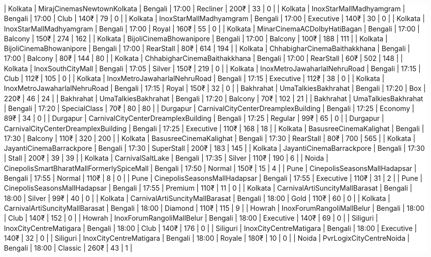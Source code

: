 | Kolkata      | MirajCinemasNewtownKolkata                | Bengali  | 17:00 | Recliner        |  200₹ |       33 |      0 |
| Kolkata      | InoxStarMallMadhyamgram                   | Bengali  | 17:00 | Club            |  140₹ |       79 |      0 |
| Kolkata      | InoxStarMallMadhyamgram                   | Bengali  | 17:00 | Executive       |  140₹ |       30 |      0 |
| Kolkata      | InoxStarMallMadhyamgram                   | Bengali  | 17:00 | Royal           |  160₹ |       55 |      0 |
| Kolkata      | MinarCinemaACDolbyHatiBagan               | Bengali  | 17:00 | Balcony         |  150₹ |      274 |    162 |
| Kolkata      | BijoliCinemaBhowanipore                   | Bengali  | 17:00 | Balcony         |  100₹ |      188 |    111 |
| Kolkata      | BijoliCinemaBhowanipore                   | Bengali  | 17:00 | RearStall       |   80₹ |      614 |    194 |
| Kolkata      | ChhabigharCinemaBaithakkhana              | Bengali  | 17:00 | Balcony         |   80₹ |      144 |     80 |
| Kolkata      | ChhabigharCinemaBaithakkhana              | Bengali  | 17:00 | RearStall       |   60₹ |      502 |    148 |
| Kolkata      | InoxSouthCityMall                         | Bengali  | 17:05 | Silver          |  150₹ |      219 |      0 |
| Kolkata      | InoxMetroJawaharlalNehruRoad              | Bengali  | 17:15 | Club            |  112₹ |      105 |      0 |
| Kolkata      | InoxMetroJawaharlalNehruRoad              | Bengali  | 17:15 | Executive       |  112₹ |       38 |      0 |
| Kolkata      | InoxMetroJawaharlalNehruRoad              | Bengali  | 17:15 | Royal           |  150₹ |       32 |      0 |
| Bakhrahat    | UmaTalkiesBakhrahat                       | Bengali  | 17:20 | Box             |  220₹ |       46 |     24 |
| Bakhrahat    | UmaTalkiesBakhrahat                       | Bengali  | 17:20 | Balcony         |   70₹ |      102 |     21 |
| Bakhrahat    | UmaTalkiesBakhrahat                       | Bengali  | 17:20 | SpecialClass    |   70₹ |       80 |     80 |
| Durgapur     | CarnivalCityCenterDreamplexBuilding       | Bengali  | 17:25 | Economy         |   89₹ |       34 |      0 |
| Durgapur     | CarnivalCityCenterDreamplexBuilding       | Bengali  | 17:25 | Regular         |   99₹ |       65 |      0 |
| Durgapur     | CarnivalCityCenterDreamplexBuilding       | Bengali  | 17:25 | Executive       |  110₹ |      168 |     18 |
| Kolkata      | BasusreeCinemaKalighat                    | Bengali  | 17:30 | Balcony         |  110₹ |      320 |    200 |
| Kolkata      | BasusreeCinemaKalighat                    | Bengali  | 17:30 | RearStall       |   80₹ |      700 |    565 |
| Kolkata      | JayantiCinemaBarrackpore                  | Bengali  | 17:30 | SuperStall      |  200₹ |      183 |    145 |
| Kolkata      | JayantiCinemaBarrackpore                  | Bengali  | 17:30 | Stall           |  200₹ |       39 |     39 |
| Kolkata      | CarnivalSaltLake                          | Bengali  | 17:35 | Silver          |  110₹ |      190 |      6 |
| Noida        | CinepolisSmartBharatMallFormerlySpiceMall | Bengali  | 17:50 | Normal          |  150₹ |       15 |      4 |
| Pune         | CinepolisSeasonsMallHadapsar              | Bengali  | 17:55 | Normal          |  110₹ |        8 |      0 |
| Pune         | CinepolisSeasonsMallHadapsar              | Bengali  | 17:55 | Executive       |  110₹ |       31 |      2 |
| Pune         | CinepolisSeasonsMallHadapsar              | Bengali  | 17:55 | Premium         |  110₹ |       11 |      0 |
| Kolkata      | CarnivalArtiSuncityMallBarasat            | Bengali  | 18:00 | Silver          |   99₹ |       40 |      0 |
| Kolkata      | CarnivalArtiSuncityMallBarasat            | Bengali  | 18:00 | Gold            |  110₹ |       60 |      0 |
| Kolkata      | CarnivalArtiSuncityMallBarasat            | Bengali  | 18:00 | Diamond         |  110₹ |      115 |      9 |
| Howrah       | InoxForumRangoliMallBelur                 | Bengali  | 18:00 | Club            |  140₹ |      152 |      0 |
| Howrah       | InoxForumRangoliMallBelur                 | Bengali  | 18:00 | Executive       |  140₹ |       69 |      0 |
| Siliguri     | InoxCityCentreMatigara                    | Bengali  | 18:00 | Club            |  140₹ |      176 |      0 |
| Siliguri     | InoxCityCentreMatigara                    | Bengali  | 18:00 | Executive       |  140₹ |       32 |      0 |
| Siliguri     | InoxCityCentreMatigara                    | Bengali  | 18:00 | Royale          |  180₹ |       10 |      0 |
| Noida        | PvrLogixCityCentreNoida                   | Bengali  | 18:00 | Classic         |  260₹ |       43 |      1 |